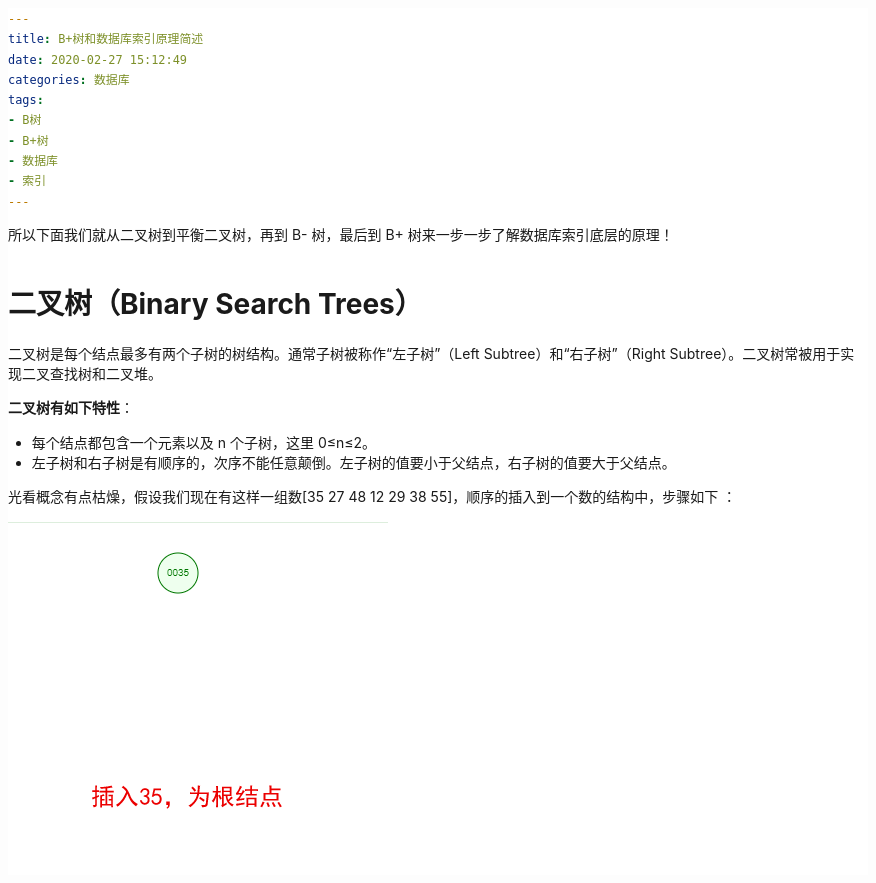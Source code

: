```yaml
---
title: B+树和数据库索引原理简述
date: 2020-02-27 15:12:49
categories: 数据库
tags:
- B树
- B+树
- 数据库
- 索引
---
```


所以下面我们就从二叉树到平衡二叉树，再到 B- 树，最后到 B+ 树来一步一步了解数据库索引底层的原理！

# 二叉树（Binary Search Trees）

二叉树是每个结点最多有两个子树的树结构。通常子树被称作“左子树”（Left Subtree）和“右子树”（Right Subtree）。二叉树常被用于实现二叉查找树和二叉堆。

**二叉树有如下特性**：

- 每个结点都包含一个元素以及 n 个子树，这里 0≤n≤2。 
- 左子树和右子树是有顺序的，次序不能任意颠倒。左子树的值要小于父结点，右子树的值要大于父结点。



光看概念有点枯燥，假设我们现在有这样一组数[35 27 48 12 29 38 55]，顺序的插入到一个数的结构中，步骤如下 ：

![img](B-树和数据库索引原理简述/640-1582787709189.png)
